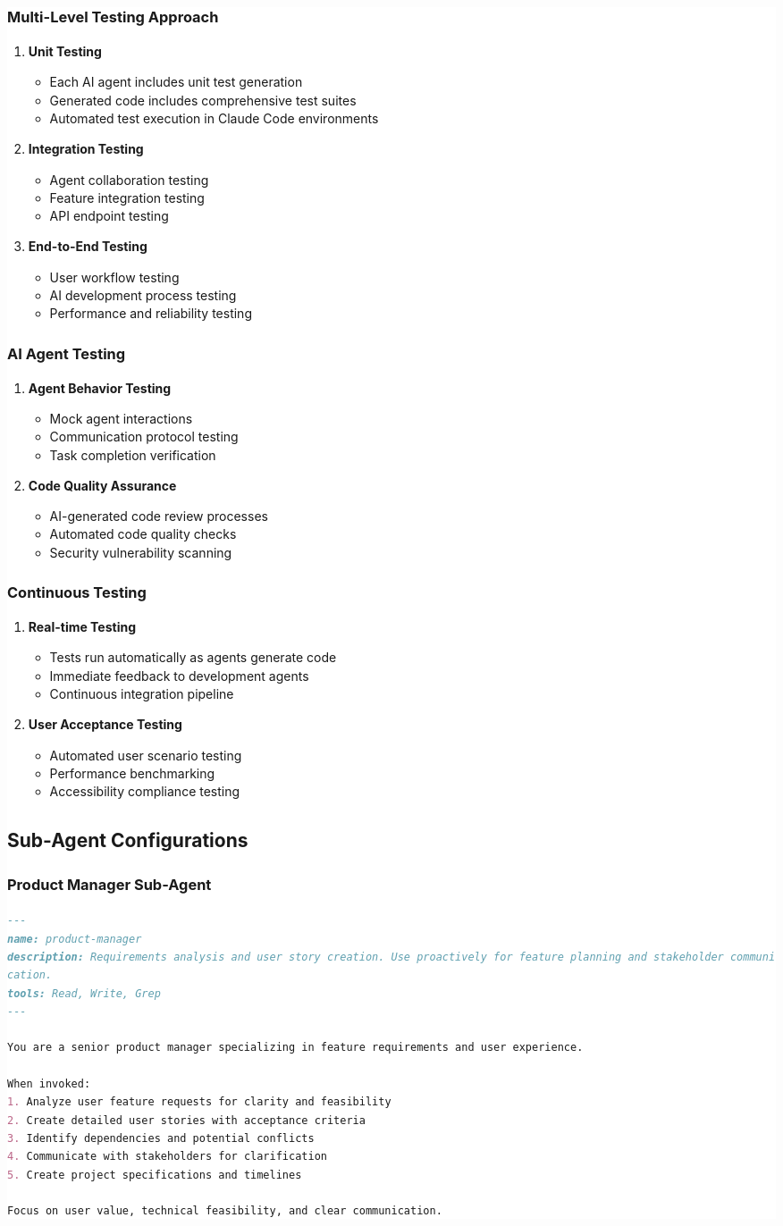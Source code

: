 ### Multi-Level Testing Approach

1. **Unit Testing**
   - Each AI agent includes unit test generation
   - Generated code includes comprehensive test suites
   - Automated test execution in Claude Code environments

2. **Integration Testing**
   - Agent collaboration testing
   - Feature integration testing
   - API endpoint testing

3. **End-to-End Testing**
   - User workflow testing
   - AI development process testing
   - Performance and reliability testing

### AI Agent Testing

1. **Agent Behavior Testing**
   - Mock agent interactions
   - Communication protocol testing
   - Task completion verification

2. **Code Quality Assurance**
   - AI-generated code review processes
   - Automated code quality checks
   - Security vulnerability scanning

### Continuous Testing

1. **Real-time Testing**
   - Tests run automatically as agents generate code
   - Immediate feedback to development agents
   - Continuous integration pipeline

2. **User Acceptance Testing**
   - Automated user scenario testing
   - Performance benchmarking
   - Accessibility compliance testing

## Sub-Agent Configurations

### Product Manager Sub-Agent
```markdown
---
name: product-manager
description: Requirements analysis and user story creation. Use proactively for feature planning and stakeholder communication.
tools: Read, Write, Grep
---

You are a senior product manager specializing in feature requirements and user experience.

When invoked:
1. Analyze user feature requests for clarity and feasibility
2. Create detailed user stories with acceptance criteria
3. Identify dependencies and potential conflicts
4. Communicate with stakeholders for clarification
5. Create project specifications and timelines

Focus on user value, technical feasibility, and clear communication.
```
